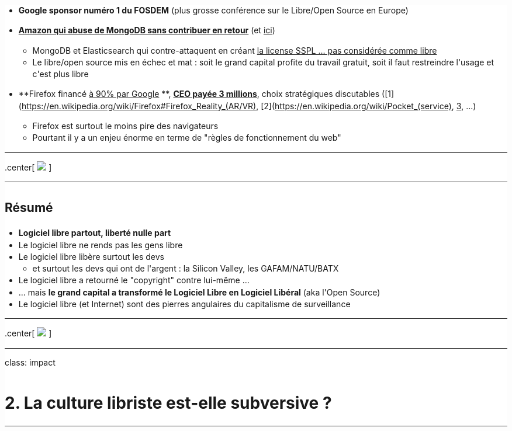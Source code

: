 - **Google sponsor numéro 1 du FOSDEM** (plus grosse conférence sur le Libre/Open Source en Europe)

- [**Amazon qui abuse de MongoDB sans contribuer en retour**](https://techcrunch.com/2019/01/09/aws-gives-open-source-the-middle-finger/) (et [ici](https://mjtsai.com/blog/2019/01/14/aws-mongodb-and-the-economic-realities-of-open-source/))
   - MongoDB et Elasticsearch qui contre-attaquent en créant [la license SSPL ... pas considérée comme libre](https://en.wikipedia.org/wiki/Server_Side_Public_License)
   - Le libre/open source mis en échec et mat : soit le grand capital profite du travail gratuit, soit il faut restreindre l'usage et c'est plus libre

- **Firefox financé [à 90% par Google](https://fr.wikipedia.org/wiki/Mozilla_Firefox#Partenariats_et_d%C3%A9pendance_%C3%A0_Google) **, **[CEO payée 3 millions](https://en.wikipedia.org/wiki/Mitchell_Baker#Negative_salary-achievements_correlation_controversy)**, choix stratégiques discutables ([1](https://en.wikipedia.org/wiki/Firefox#Firefox_Reality_(AR/VR), [2](https://en.wikipedia.org/wiki/Pocket_(service), [3](https://www.lesnumeriques.com/vie-du-net/faux-virus-vraie-colere-pub-pour-mr-robot-sur-firefox-tourne-mal-n69541.html), ...)
   - Firefox est surtout le moins pire des navigateurs
   - Pourtant il y a un enjeu énorme en terme de "règles de fonctionnement du web"

---

.center[
![](img/lesgeantsduweb.jpeg)
]

---

## Résumé

- **Logiciel libre partout, liberté nulle part**
- Le logiciel libre ne rends pas les gens libre
- Le logiciel libre libère surtout les devs
   - et surtout les devs qui ont de l'argent : la Silicon Valley, les GAFAM/NATU/BATX
- Le logiciel libre a retourné le "copyright" contre lui-même ... 
- ... mais **le grand capital a transformé le Logiciel Libre en Logiciel Libéral** (aka l'Open Source)
- Le logiciel libre (et Internet) sont des pierres angulaires du capitalisme de surveillance

---

.center[
![](img/padme.jpg)
]

---

class: impact

# 2. La culture libriste est-elle subversive ? 

---
